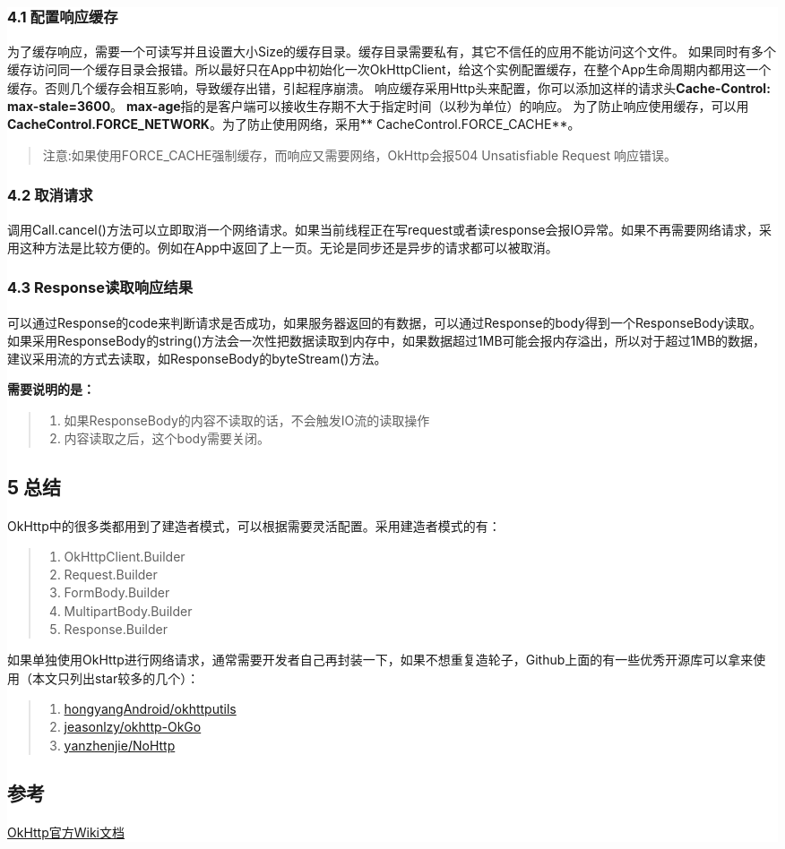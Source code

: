 ### 4.1 配置响应缓存

为了缓存响应，需要一个可读写并且设置大小Size的缓存目录。缓存目录需要私有，其它不信任的应用不能访问这个文件。
如果同时有多个缓存访问同一个缓存目录会报错。所以最好只在App中初始化一次OkHttpClient，给这个实例配置缓存，在整个App生命周期内都用这一个缓存。否则几个缓存会相互影响，导致缓存出错，引起程序崩溃。
响应缓存采用Http头来配置，你可以添加这样的请求头**Cache-Control: max-stale=3600**。 **max-age**指的是客户端可以接收生存期不大于指定时间（以秒为单位）的响应。
为了防止响应使用缓存，可以用**CacheControl.FORCE_NETWORK**。为了防止使用网络，采用** CacheControl.FORCE_CACHE**。

> 注意:如果使用FORCE_CACHE强制缓存，而响应又需要网络，OkHttp会报504 Unsatisfiable Request 响应错误。

### 4.2 取消请求

调用Call.cancel()方法可以立即取消一个网络请求。如果当前线程正在写request或者读response会报IO异常。如果不再需要网络请求，采用这种方法是比较方便的。例如在App中返回了上一页。无论是同步还是异步的请求都可以被取消。

### 4.3 Response读取响应结果

可以通过Response的code来判断请求是否成功，如果服务器返回的有数据，可以通过Response的body得到一个ResponseBody读取。
如果采用ResponseBody的string()方法会一次性把数据读取到内存中，如果数据超过1MB可能会报内存溢出，所以对于超过1MB的数据，建议采用流的方式去读取，如ResponseBody的byteStream()方法。

**需要说明的是：**

> 1. 如果ResponseBody的内容不读取的话，不会触发IO流的读取操作
> 1. 内容读取之后，这个body需要关闭。

## 5 总结

OkHttp中的很多类都用到了建造者模式，可以根据需要灵活配置。采用建造者模式的有：

> 1. OkHttpClient.Builder
> 1. Request.Builder
> 1. FormBody.Builder
> 1. MultipartBody.Builder
> 1. Response.Builder


如果单独使用OkHttp进行网络请求，通常需要开发者自己再封装一下，如果不想重复造轮子，Github上面的有一些优秀开源库可以拿来使用（本文只列出star较多的几个）：

> 1. [hongyangAndroid/okhttputils](https://github.com/hongyangAndroid/okhttputils)
> 1. [jeasonlzy/okhttp-OkGo](https://github.com/jeasonlzy/okhttp-OkGo)
> 1. [yanzhenjie/NoHttp](https://github.com/yanzhenjie/NoHttp)

## 参考
[OkHttp官方Wiki文档](https://github.com/square/okhttp/wiki)